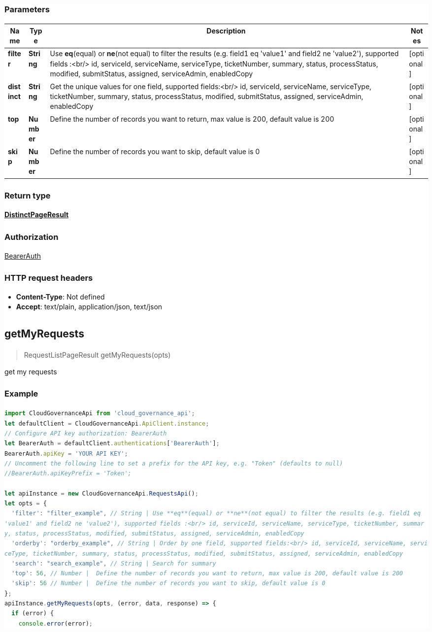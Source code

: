 ### Parameters


Name | Type | Description  | Notes
------------- | ------------- | ------------- | -------------
 **filter** | **String**| Use **eq**(equal) or **ne**(not equal) to filter the results (e.g. field1 eq &#39;value1&#39; and field2 ne &#39;value2&#39;), supported fields :&lt;br/&gt; id, serviceId, serviceName, serviceType, ticketNumber, summary, status, processStatus, modified, submitStatus, assigned, serviceAdmin, enabledCopy | [optional] 
 **distinct** | **String**| Get the unique values for one field, supported fields:&lt;br/&gt; id, serviceId, serviceName, serviceType, ticketNumber, summary, status, processStatus, modified, submitStatus, assigned, serviceAdmin, enabledCopy | [optional] 
 **top** | **Number**|  Define the number of records you want to return, max value is 200, default value is 200 | [optional] 
 **skip** | **Number**|  Define the number of records you want to skip, default value is 0 | [optional] 

### Return type

[**DistinctPageResult**](DistinctPageResult.md)

### Authorization

[BearerAuth](../README.md#BearerAuth)

### HTTP request headers

- **Content-Type**: Not defined
- **Accept**: text/plain, application/json, text/json


## getMyRequests

> RequestListPageResult getMyRequests(opts)

get my requests

### Example

```javascript
import CloudGovernanceApi from 'cloud_governance_api';
let defaultClient = CloudGovernanceApi.ApiClient.instance;
// Configure API key authorization: BearerAuth
let BearerAuth = defaultClient.authentications['BearerAuth'];
BearerAuth.apiKey = 'YOUR API KEY';
// Uncomment the following line to set a prefix for the API key, e.g. "Token" (defaults to null)
//BearerAuth.apiKeyPrefix = 'Token';

let apiInstance = new CloudGovernanceApi.RequestsApi();
let opts = {
  'filter': "filter_example", // String | Use **eq**(equal) or **ne**(not equal) to filter the results (e.g. field1 eq 'value1' and field2 ne 'value2'), supported fields :<br/> id, serviceId, serviceName, serviceType, ticketNumber, summary, status, processStatus, modified, submitStatus, assigned, serviceAdmin, enabledCopy
  'orderby': "orderby_example", // String | Order by one field, supported fields:<br/> id, serviceId, serviceName, serviceType, ticketNumber, summary, status, processStatus, modified, submitStatus, assigned, serviceAdmin, enabledCopy
  'search': "search_example", // String | Search for summary
  'top': 56, // Number |  Define the number of records you want to return, max value is 200, default value is 200
  'skip': 56 // Number |  Define the number of records you want to skip, default value is 0
};
apiInstance.getMyRequests(opts, (error, data, response) => {
  if (error) {
    console.error(error);
```